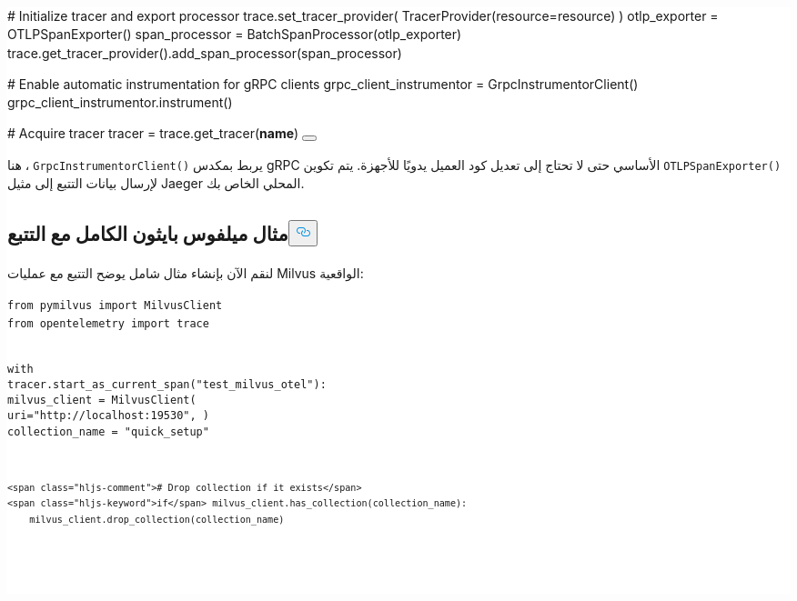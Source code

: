<span class="hljs-comment"># Initialize tracer and export processor</span>
trace.set_tracer_provider(
    TracerProvider(resource=resource)
)
otlp_exporter = OTLPSpanExporter()
span_processor = BatchSpanProcessor(otlp_exporter)
trace.get_tracer_provider().add_span_processor(span_processor)

<span class="hljs-comment"># Enable automatic instrumentation for gRPC clients</span>
grpc_client_instrumentor = GrpcInstrumentorClient()
grpc_client_instrumentor.instrument()

<span class="hljs-comment"># Acquire tracer</span>
tracer = trace.get_tracer(__name__)
<button class="copy-code-btn"></button></code></pre>
<p>هنا ، <code translate="no">GrpcInstrumentorClient()</code> يربط بمكدس gRPC الأساسي حتى لا تحتاج إلى تعديل كود العميل يدويًا للأجهزة. يتم تكوين <code translate="no">OTLPSpanExporter()</code> لإرسال بيانات التتبع إلى مثيل Jaeger المحلي الخاص بك.</p>
<h2 id="Complete-Milvus-Python-Example-with-Tracing" class="common-anchor-header">مثال ميلفوس بايثون الكامل مع التتبع<button data-href="#Complete-Milvus-Python-Example-with-Tracing" class="anchor-icon" translate="no">
      <svg translate="no"
        aria-hidden="true"
        focusable="false"
        height="20"
        version="1.1"
        viewBox="0 0 16 16"
        width="16"
      >
        <path
          fill="#0092E4"
          fill-rule="evenodd"
          d="M4 9h1v1H4c-1.5 0-3-1.69-3-3.5S2.55 3 4 3h4c1.45 0 3 1.69 3 3.5 0 1.41-.91 2.72-2 3.25V8.59c.58-.45 1-1.27 1-2.09C10 5.22 8.98 4 8 4H4c-.98 0-2 1.22-2 2.5S3 9 4 9zm9-3h-1v1h1c1 0 2 1.22 2 2.5S13.98 12 13 12H9c-.98 0-2-1.22-2-2.5 0-.83.42-1.64 1-2.09V6.25c-1.09.53-2 1.84-2 3.25C6 11.31 7.55 13 9 13h4c1.45 0 3-1.69 3-3.5S14.5 6 13 6z"
        ></path>
      </svg>
    </button></h2><p>لنقم الآن بإنشاء مثال شامل يوضح التتبع مع عمليات Milvus الواقعية:</p>
<pre><code translate="no"><span class="hljs-keyword">from</span> pymilvus <span class="hljs-keyword">import</span> MilvusClient
<span class="hljs-keyword">from</span> opentelemetry <span class="hljs-keyword">import</span> trace

<span class="hljs-keyword">with</span> tracer.start_as_current_span(<span class="hljs-string">&quot;test_milvus_otel&quot;</span>):
    milvus_client = MilvusClient(
        uri=<span class="hljs-string">&quot;http://localhost:19530&quot;</span>,
    )
    collection_name = <span class="hljs-string">&quot;quick_setup&quot;</span>

    <span class="hljs-comment"># Drop collection if it exists</span>
    <span class="hljs-keyword">if</span> milvus_client.has_collection(collection_name):
        milvus_client.drop_collection(collection_name)
